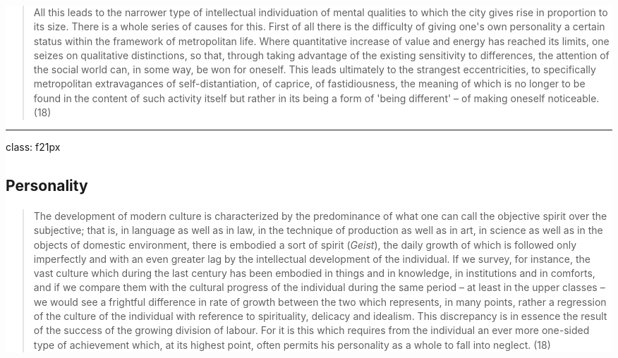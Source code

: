 > All this leads to the narrower type of intellectual individuation of mental qualities to which the city gives rise in proportion to its size. There is a whole series of causes for this. First of all there is the difficulty of giving one's own personality a certain status within the framework of metropolitan life. Where quantitative increase of value and energy has reached its limits, one seizes on qualitative distinctions, so that, through taking advantage of the existing sensitivity to differences, the attention of the social world can, in some way, be won for oneself. This leads ultimately to the strangest eccentricities, to specifically metropolitan extravagances of self-distantiation, of caprice, of fastidiousness, the meaning of which is no longer to be found in the content of such activity itself but rather in its being a form of 'being different' – of making oneself noticeable. (18)
---
class: f21px
## Personality

> The development of modern culture is characterized by the predominance of what one can call the objective spirit over the subjective; that is, in language as well as in law, in the technique of production as well as in art, in science as well as in the objects of domestic environment, there is embodied a sort of spirit (*Geist*), the daily growth of which is followed only imperfectly and with an even greater lag by the intellectual development of the individual. If we survey, for instance, the vast culture which during the last century has been embodied in things and in knowledge, in institutions and in comforts, and if we compare them with the cultural progress of the individual during the same period – at least in the upper classes – we would see a frightful difference in rate of growth between the two which represents, in many points, rather a regression of the culture of the individual with reference to spirituality, delicacy and idealism. This discrepancy is in essence the result of the success of the growing division of labour. For it is this which requires from the individual an ever more one-sided type of achievement which, at its highest point, often permits his personality as a whole to fall into neglect. (18)
